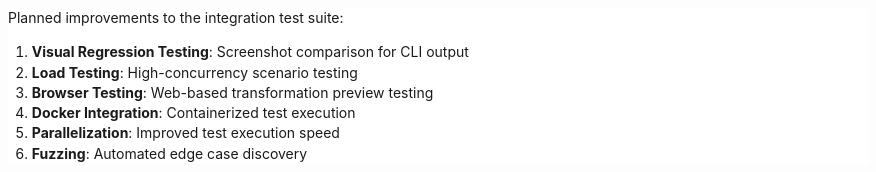 Planned improvements to the integration test suite:

1. **Visual Regression Testing**: Screenshot comparison for CLI output
2. **Load Testing**: High-concurrency scenario testing
3. **Browser Testing**: Web-based transformation preview testing
4. **Docker Integration**: Containerized test execution
5. **Parallelization**: Improved test execution speed
6. **Fuzzing**: Automated edge case discovery